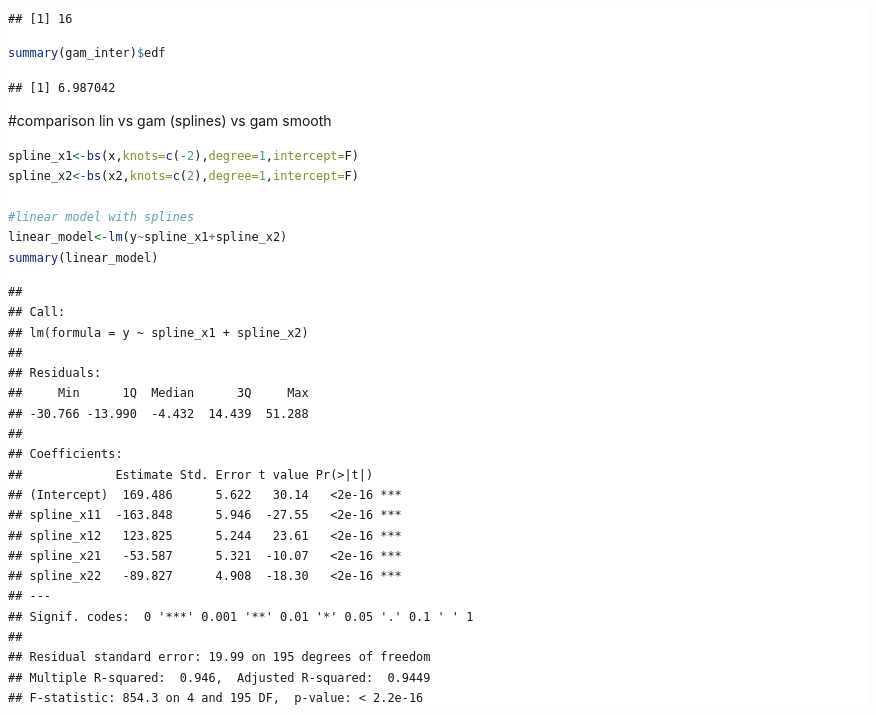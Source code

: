     ## [1] 16

``` r
summary(gam_inter)$edf
```

    ## [1] 6.987042

\#comparison lin vs gam (splines) vs gam smooth

``` r
spline_x1<-bs(x,knots=c(-2),degree=1,intercept=F)
spline_x2<-bs(x2,knots=c(2),degree=1,intercept=F)

#linear model with splines
linear_model<-lm(y~spline_x1+spline_x2)
summary(linear_model)
```

    ## 
    ## Call:
    ## lm(formula = y ~ spline_x1 + spline_x2)
    ## 
    ## Residuals:
    ##     Min      1Q  Median      3Q     Max 
    ## -30.766 -13.990  -4.432  14.439  51.288 
    ## 
    ## Coefficients:
    ##             Estimate Std. Error t value Pr(>|t|)    
    ## (Intercept)  169.486      5.622   30.14   <2e-16 ***
    ## spline_x11  -163.848      5.946  -27.55   <2e-16 ***
    ## spline_x12   123.825      5.244   23.61   <2e-16 ***
    ## spline_x21   -53.587      5.321  -10.07   <2e-16 ***
    ## spline_x22   -89.827      4.908  -18.30   <2e-16 ***
    ## ---
    ## Signif. codes:  0 '***' 0.001 '**' 0.01 '*' 0.05 '.' 0.1 ' ' 1
    ## 
    ## Residual standard error: 19.99 on 195 degrees of freedom
    ## Multiple R-squared:  0.946,  Adjusted R-squared:  0.9449 
    ## F-statistic: 854.3 on 4 and 195 DF,  p-value: < 2.2e-16
